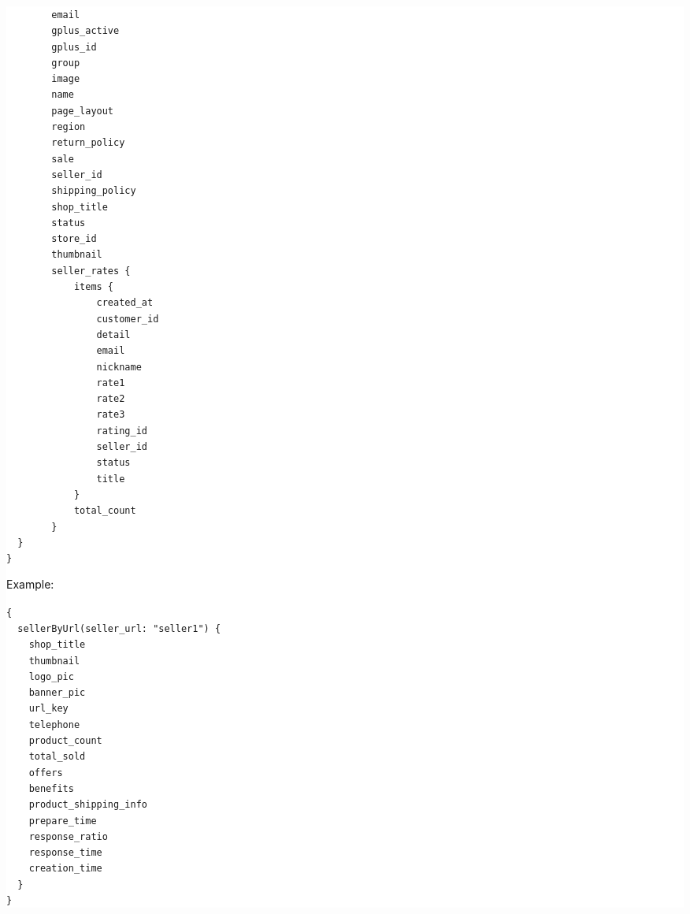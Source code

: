 ```
        email
        gplus_active
        gplus_id
        group
        image
        name
        page_layout
        region
        return_policy
        sale
        seller_id
        shipping_policy
        shop_title
        status
        store_id
        thumbnail
        seller_rates {
            items {
                created_at
                customer_id
                detail
                email
                nickname
                rate1
                rate2
                rate3
                rating_id
                seller_id
                status
                title
            }
            total_count
        }
  }
}
```

Example:

```
{
  sellerByUrl(seller_url: "seller1") {
    shop_title
    thumbnail
    logo_pic
    banner_pic
    url_key
    telephone
    product_count
    total_sold
    offers
    benefits
    product_shipping_info
    prepare_time
    response_ratio
    response_time
    creation_time
  }
}

```
